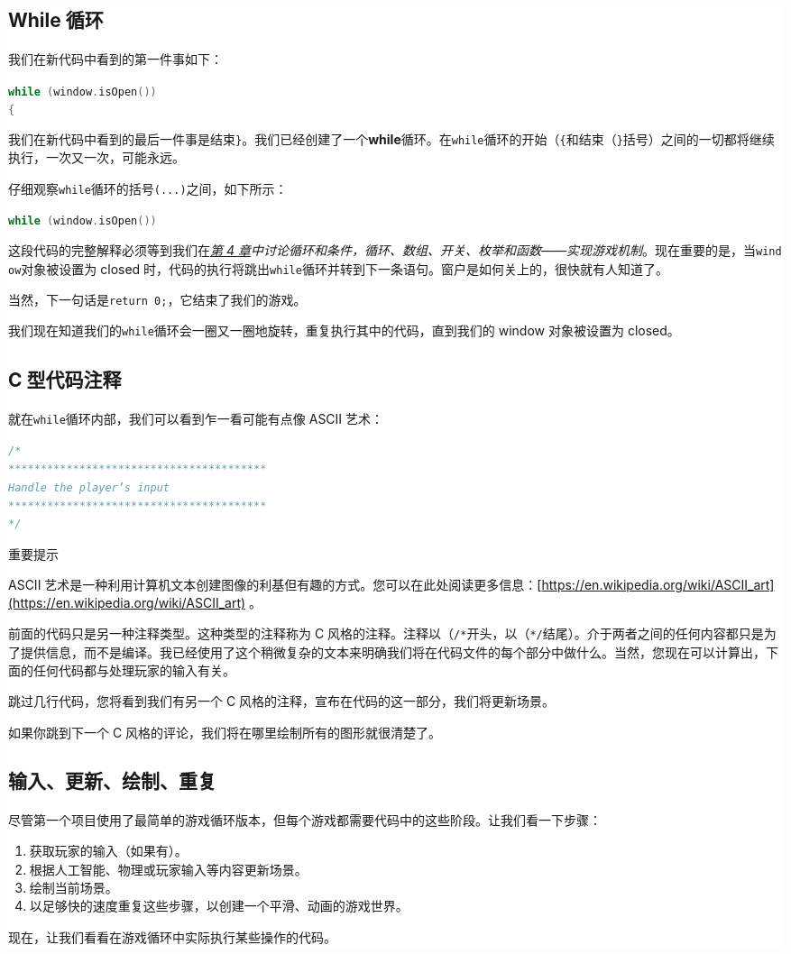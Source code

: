 ## While 循环

我们在新代码中看到的第一件事如下：

```cpp
while (window.isOpen())
{
```

我们在新代码中看到的最后一件事是结束`}`。我们已经创建了一个**while**循环。在`while`循环的开始（`{`和结束（`}`括号）之间的一切都将继续执行，一次又一次，可能永远。

仔细观察`while`循环的括号`(...)`之间，如下所示：

```cpp
while (window.isOpen())
```

这段代码的完整解释必须等到我们在[*第 4 章*](04.html#_idTextAnchor110)*中讨论循环和条件，循环、数组、开关、枚举和函数——实现游戏机制*。现在重要的是，当`window`对象被设置为 closed 时，代码的执行将跳出`while`循环并转到下一条语句。窗户是如何关上的，很快就有人知道了。

当然，下一句话是`return 0;`，它结束了我们的游戏。

我们现在知道我们的`while`循环会一圈又一圈地旋转，重复执行其中的代码，直到我们的 window 对象被设置为 closed。

## C 型代码注释

就在`while`循环内部，我们可以看到乍一看可能有点像 ASCII 艺术：

```cpp
/*
****************************************
Handle the player’s input
****************************************
*/
```

重要提示

ASCII 艺术是一种利用计算机文本创建图像的利基但有趣的方式。您可以在此处阅读更多信息：[https://en.wikipedia.org/wiki/ASCII_art](https://en.wikipedia.org/wiki/ASCII_art) 。

前面的代码只是另一种注释类型。这种类型的注释称为 C 风格的注释。注释以（`/*`开头，以（`*/`结尾）。介于两者之间的任何内容都只是为了提供信息，而不是编译。我已经使用了这个稍微复杂的文本来明确我们将在代码文件的每个部分中做什么。当然，您现在可以计算出，下面的任何代码都与处理玩家的输入有关。

跳过几行代码，您将看到我们有另一个 C 风格的注释，宣布在代码的这一部分，我们将更新场景。

如果你跳到下一个 C 风格的评论，我们将在哪里绘制所有的图形就很清楚了。

## 输入、更新、绘制、重复

尽管第一个项目使用了最简单的游戏循环版本，但每个游戏都需要代码中的这些阶段。让我们看一下步骤：

1.  获取玩家的输入（如果有）。
2.  根据人工智能、物理或玩家输入等内容更新场景。
3.  绘制当前场景。
4.  以足够快的速度重复这些步骤，以创建一个平滑、动画的游戏世界。

现在，让我们看看在游戏循环中实际执行某些操作的代码。

